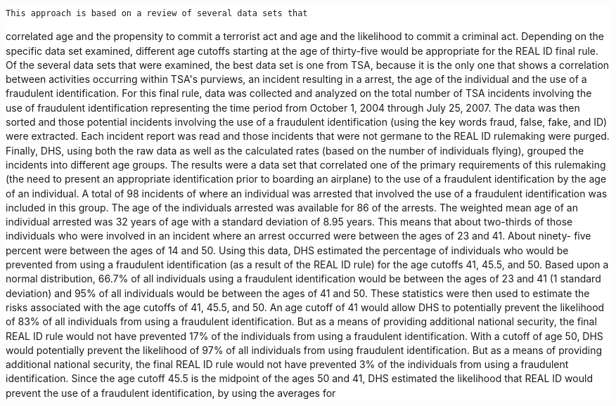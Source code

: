     This approach is based on a review of several data sets that 
correlated age and the propensity to commit a terrorist act and age and 
the likelihood to commit a criminal act.
    Depending on the specific data set examined, different age cutoffs 
starting at the age of thirty-five would be appropriate for the REAL ID 
final rule. Of the several data sets that were examined, the best data 
set is one from TSA, because it is the only one that shows a 
correlation between activities occurring within TSA's purviews, an 
incident resulting in a arrest, the age of the individual and the use 
of a fraudulent identification.
    For this final rule, data was collected and analyzed on the total 
number of TSA incidents involving the use of fraudulent identification 
representing the time period from October 1, 2004 through July 25, 
2007. The data was then sorted and those potential incidents involving 
the use of a fraudulent identification (using the key words fraud, 
false, fake, and ID) were extracted. Each incident report was read and 
those incidents that were not germane to the REAL ID rulemaking were 
purged. Finally, DHS, using both the raw data as well as the calculated 
rates (based on the number of individuals flying), grouped the 
incidents into different age groups. The results were a data set that 
correlated one of the primary requirements of this rulemaking (the need 
to present an appropriate identification prior to boarding an airplane) 
to the use of a fraudulent identification by the age of an individual.
    A total of 98 incidents of where an individual was arrested that 
involved the use of a fraudulent identification was included in this 
group. The age of the individuals arrested was available for 86 of the 
arrests. The weighted mean age of an individual arrested was 32 years 
of age with a standard deviation of 8.95 years. This means that about 
two-thirds of those individuals who were involved in an incident where 
an arrest occurred were between the ages of 23 and 41. About ninety-
five percent were between the ages of 14 and 50.
    Using this data, DHS estimated the percentage of individuals who 
would be prevented from using a fraudulent identification (as a result 
of the REAL ID rule) for the age cutoffs 41, 45.5, and 50. Based upon a 
normal distribution, 66.7% of all individuals using a fraudulent 
identification would be between the ages of 23 and 41 (1 standard 
deviation) and 95% of all individuals would be between the ages of 41 
and 50. These statistics were then used to estimate the risks 
associated with the age cutoffs of 41, 45.5, and 50. An age cutoff of 
41 would allow DHS to potentially prevent the likelihood of 83% of all 
individuals from using a fraudulent identification. But as a means of 
providing additional national security, the final REAL ID rule would 
not have prevented 17% of the individuals from using a fraudulent 
identification.
    With a cutoff of age 50, DHS would potentially prevent the 
likelihood of 97% of all individuals from using fraudulent 
identification. But as a means of providing additional national 
security, the final REAL ID rule would not have prevented 3% of the 
individuals from using a fraudulent identification. Since the age 
cutoff 45.5 is the midpoint of the ages 50 and 41, DHS estimated the 
likelihood that REAL ID would prevent the use of a fraudulent 
identification, by using the averages for
